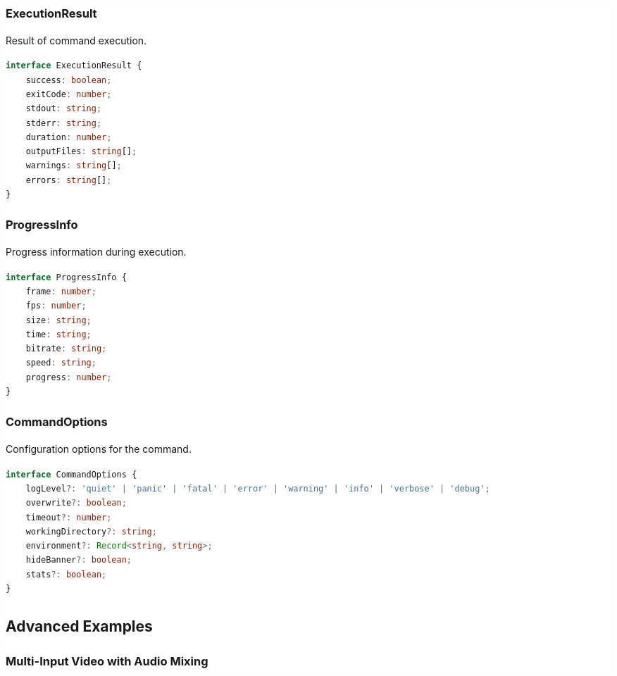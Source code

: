 ### ExecutionResult

Result of command execution.

```typescript
interface ExecutionResult {
    success: boolean;
    exitCode: number;
    stdout: string;
    stderr: string;
    duration: number;
    outputFiles: string[];
    warnings: string[];
    errors: string[];
}
```

### ProgressInfo

Progress information during execution.

```typescript
interface ProgressInfo {
    frame: number;
    fps: number;
    size: string;
    time: string;
    bitrate: string;
    speed: string;
    progress: number;
}
```

### CommandOptions

Configuration options for the command.

```typescript
interface CommandOptions {
    logLevel?: 'quiet' | 'panic' | 'fatal' | 'error' | 'warning' | 'info' | 'verbose' | 'debug';
    overwrite?: boolean;
    timeout?: number;
    workingDirectory?: string;
    environment?: Record<string, string>;
    hideBanner?: boolean;
    stats?: boolean;
}
```

## Advanced Examples

### Multi-Input Video with Audio Mixing
